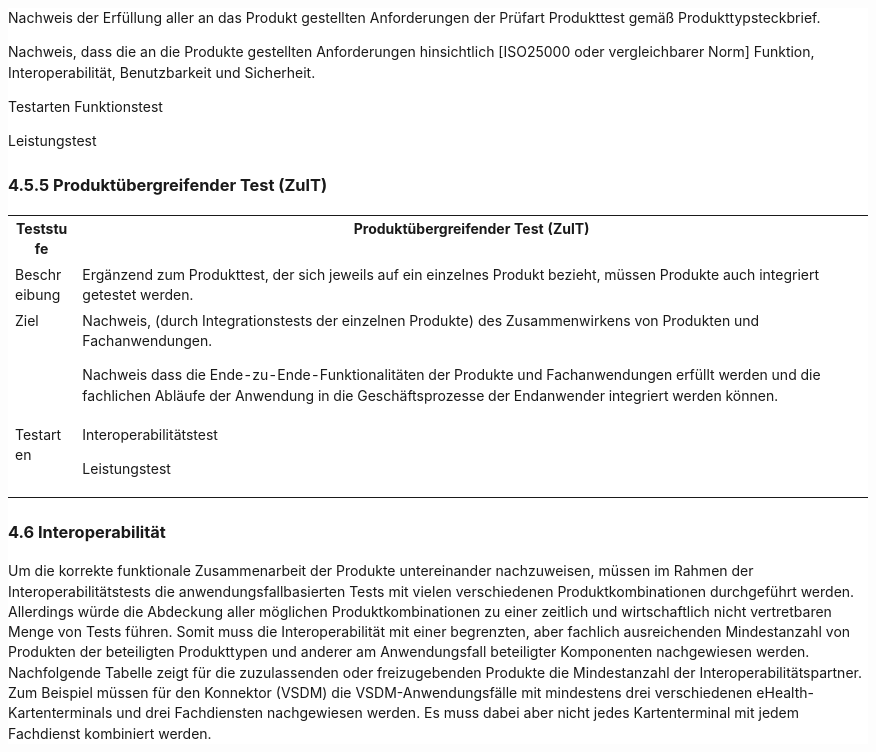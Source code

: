 </td><td>
Nachweis der Erfüllung aller an das Produkt gestellten Anforderungen der
Prüfart Produkttest gemäß Produkttypsteckbrief.

Nachweis, dass die an die Produkte gestellten Anforderungen hinsichtlich
[ISO25000 oder vergleichbarer Norm] Funktion, Interoperabilität, Benutzbarkeit
und Sicherheit.

</td></tr><tr><td>
Testarten

</td><td>
Funktionstest

Leistungstest

</td></tr></table>

### 4.5.5 Produktübergreifender Test (ZulT)

<table><tr><th>
Teststufe

</th><th>
Produktübergreifender Test (ZulT)

</th></tr><tr><td>
Beschreibung

</td><td>
Ergänzend zum Produkttest, der sich jeweils auf ein einzelnes Produkt bezieht,
müssen Produkte auch integriert getestet werden.

</td></tr><tr><td>
Ziel

</td><td>
Nachweis, (durch Integrationstests der einzelnen Produkte) des Zusammenwirkens
von Produkten und Fachanwendungen.

Nachweis dass die Ende-zu-Ende-Funktionalitäten der Produkte und
Fachanwendungen erfüllt werden und die fachlichen Abläufe der Anwendung in
die Geschäftsprozesse der Endanwender integriert werden können.

</td></tr><tr><td>
Testarten

</td><td>
Interoperabilitätstest

Leistungstest

</td></tr></table>

### 4.6 Interoperabilität

Um die korrekte funktionale Zusammenarbeit der Produkte untereinander
nachzuweisen, müssen im Rahmen der Interoperabilitätstests die
anwendungsfallbasierten Tests mit vielen verschiedenen Produktkombinationen
durchgeführt werden. Allerdings würde die Abdeckung aller möglichen
Produktkombinationen zu einer zeitlich und wirtschaftlich nicht vertretbaren
Menge von Tests führen. Somit muss die Interoperabilität mit einer
begrenzten, aber fachlich ausreichenden Mindestanzahl von Produkten der
beteiligten Produkttypen und anderer am Anwendungsfall beteiligter Komponenten
nachgewiesen werden. Nachfolgende Tabelle zeigt für die zuzulassenden oder
freizugebenden Produkte die Mindestanzahl der Interoperabilitätspartner. Zum
Beispiel müssen für den Konnektor (VSDM) die VSDM-Anwendungsfälle mit
mindestens drei verschiedenen eHealth-Kartenterminals und drei Fachdiensten
nachgewiesen werden. Es muss dabei aber nicht jedes Kartenterminal mit jedem
Fachdienst kombiniert werden.
